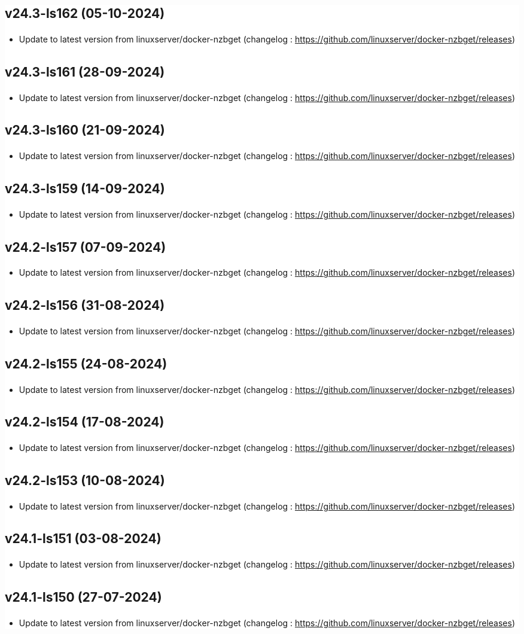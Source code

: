 ## v24.3-ls162 (05-10-2024)
- Update to latest version from linuxserver/docker-nzbget (changelog : https://github.com/linuxserver/docker-nzbget/releases)

## v24.3-ls161 (28-09-2024)
- Update to latest version from linuxserver/docker-nzbget (changelog : https://github.com/linuxserver/docker-nzbget/releases)

## v24.3-ls160 (21-09-2024)
- Update to latest version from linuxserver/docker-nzbget (changelog : https://github.com/linuxserver/docker-nzbget/releases)

## v24.3-ls159 (14-09-2024)
- Update to latest version from linuxserver/docker-nzbget (changelog : https://github.com/linuxserver/docker-nzbget/releases)

## v24.2-ls157 (07-09-2024)
- Update to latest version from linuxserver/docker-nzbget (changelog : https://github.com/linuxserver/docker-nzbget/releases)

## v24.2-ls156 (31-08-2024)
- Update to latest version from linuxserver/docker-nzbget (changelog : https://github.com/linuxserver/docker-nzbget/releases)

## v24.2-ls155 (24-08-2024)
- Update to latest version from linuxserver/docker-nzbget (changelog : https://github.com/linuxserver/docker-nzbget/releases)

## v24.2-ls154 (17-08-2024)
- Update to latest version from linuxserver/docker-nzbget (changelog : https://github.com/linuxserver/docker-nzbget/releases)

## v24.2-ls153 (10-08-2024)
- Update to latest version from linuxserver/docker-nzbget (changelog : https://github.com/linuxserver/docker-nzbget/releases)

## v24.1-ls151 (03-08-2024)
- Update to latest version from linuxserver/docker-nzbget (changelog : https://github.com/linuxserver/docker-nzbget/releases)

## v24.1-ls150 (27-07-2024)
- Update to latest version from linuxserver/docker-nzbget (changelog : https://github.com/linuxserver/docker-nzbget/releases)

